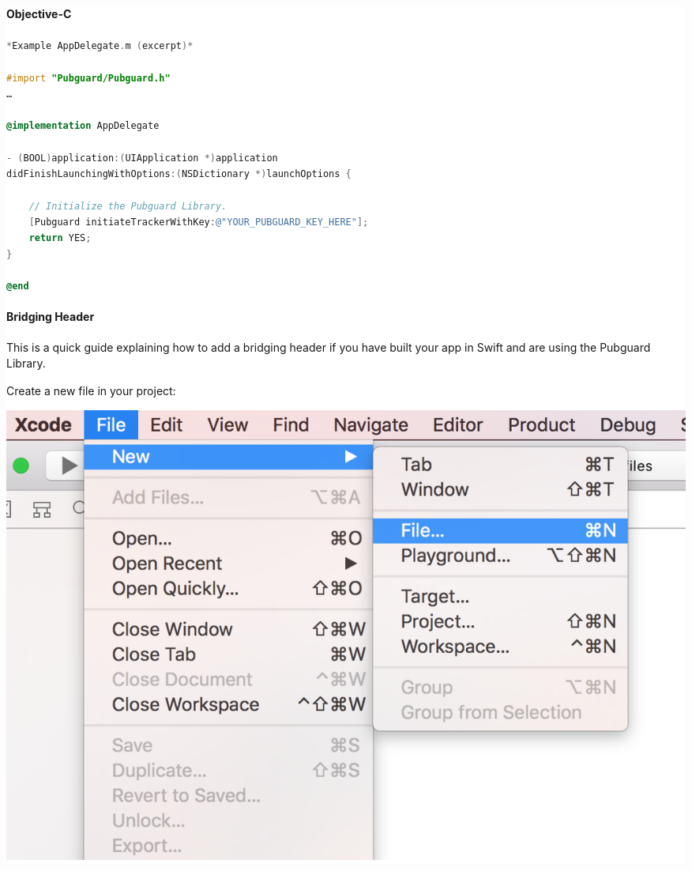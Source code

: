 #### Objective-C

```objective-c
*Example AppDelegate.m (excerpt)*

#import "Pubguard/Pubguard.h"
…

@implementation AppDelegate

- (BOOL)application:(UIApplication *)application
didFinishLaunchingWithOptions:(NSDictionary *)launchOptions {

    // Initialize the Pubguard Library.
    [Pubguard initiateTrackerWithKey:@"YOUR_PUBGUARD_KEY_HERE"];
    return YES;
}

@end
```

#### Bridging Header

This is a quick guide explaining how to add a bridging header if you have built your app in Swift and are using the Pubguard Library.

Create a new file in your project:

![alt text](imgs/new-file.png)
